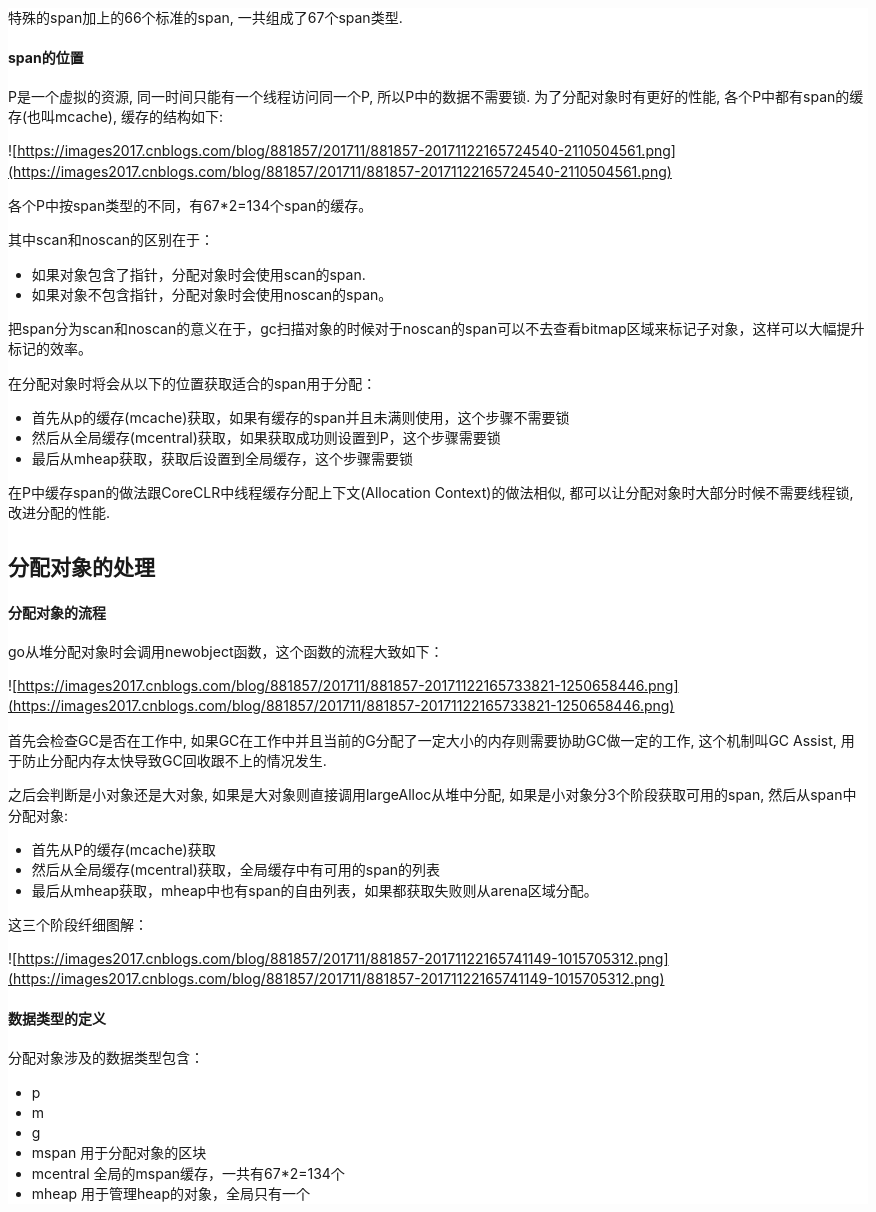 
特殊的span加上的66个标准的span, 一共组成了67个span类型.


#### span的位置
P是一个虚拟的资源, 同一时间只能有一个线程访问同一个P, 所以P中的数据不需要锁.
为了分配对象时有更好的性能, 各个P中都有span的缓存(也叫mcache), 缓存的结构如下:

![https://images2017.cnblogs.com/blog/881857/201711/881857-20171122165724540-2110504561.png](https://images2017.cnblogs.com/blog/881857/201711/881857-20171122165724540-2110504561.png)

各个P中按span类型的不同，有67*2=134个span的缓存。

其中scan和noscan的区别在于：
- 如果对象包含了指针，分配对象时会使用scan的span.
- 如果对象不包含指针，分配对象时会使用noscan的span。

把span分为scan和noscan的意义在于，gc扫描对象的时候对于noscan的span可以不去查看bitmap区域来标记子对象，这样可以大幅提升标记的效率。

在分配对象时将会从以下的位置获取适合的span用于分配：
- 首先从p的缓存(mcache)获取，如果有缓存的span并且未满则使用，这个步骤不需要锁
- 然后从全局缓存(mcentral)获取，如果获取成功则设置到P，这个步骤需要锁
- 最后从mheap获取，获取后设置到全局缓存，这个步骤需要锁

在P中缓存span的做法跟CoreCLR中线程缓存分配上下文(Allocation Context)的做法相似,
都可以让分配对象时大部分时候不需要线程锁, 改进分配的性能.

## 分配对象的处理
#### 分配对象的流程
go从堆分配对象时会调用newobject函数，这个函数的流程大致如下：

![https://images2017.cnblogs.com/blog/881857/201711/881857-20171122165733821-1250658446.png](https://images2017.cnblogs.com/blog/881857/201711/881857-20171122165733821-1250658446.png)

首先会检查GC是否在工作中, 如果GC在工作中并且当前的G分配了一定大小的内存则需要协助GC做一定的工作,
这个机制叫GC Assist, 用于防止分配内存太快导致GC回收跟不上的情况发生.


之后会判断是小对象还是大对象, 如果是大对象则直接调用largeAlloc从堆中分配,
如果是小对象分3个阶段获取可用的span, 然后从span中分配对象:
- 首先从P的缓存(mcache)获取
- 然后从全局缓存(mcentral)获取，全局缓存中有可用的span的列表
- 最后从mheap获取，mheap中也有span的自由列表，如果都获取失败则从arena区域分配。


这三个阶段纤细图解：

![https://images2017.cnblogs.com/blog/881857/201711/881857-20171122165741149-1015705312.png](https://images2017.cnblogs.com/blog/881857/201711/881857-20171122165741149-1015705312.png)

#### 数据类型的定义
分配对象涉及的数据类型包含：
- p
- m
- g
- mspan 用于分配对象的区块
- mcentral 全局的mspan缓存，一共有67*2=134个
- mheap 用于管理heap的对象，全局只有一个
